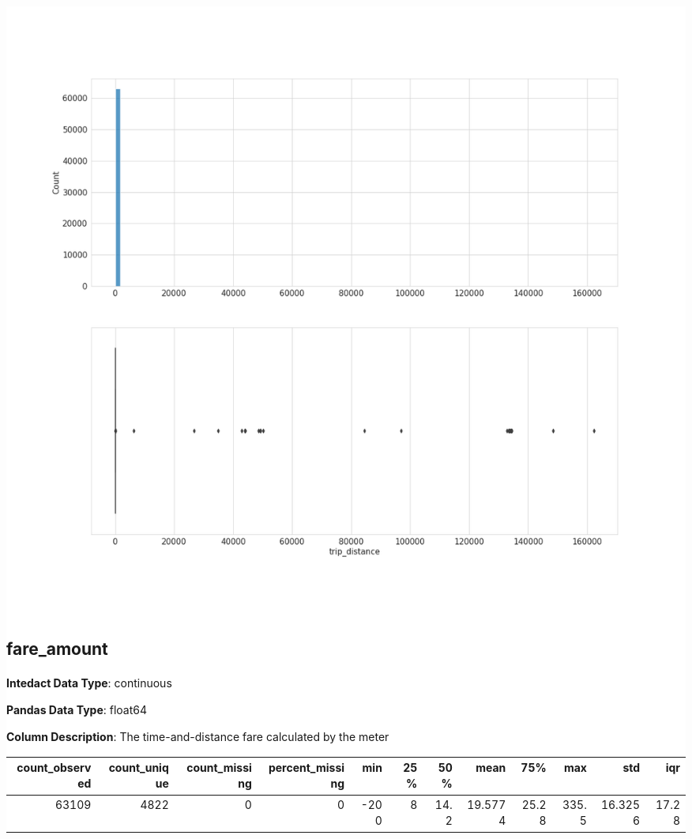 ![alt text](./images/trip_distance_raw.png)

## fare_amount

**Intedact Data Type**: continuous

**Pandas Data Type**: float64

**Column Description**: The time-and-distance fare calculated by the meter




|   count_observed |   count_unique |   count_missing |   percent_missing |   min |   25% |   50% |    mean |   75% |   max |     std |   iqr |
|-----------------:|---------------:|----------------:|------------------:|------:|------:|------:|--------:|------:|------:|--------:|------:|
|            63109 |           4822 |               0 |                 0 |  -200 |     8 |  14.2 | 19.5774 | 25.28 | 335.5 | 16.3256 | 17.28 |)
